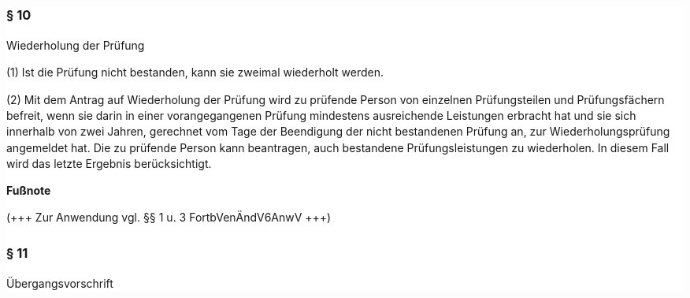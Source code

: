 </div>

<span id="BJNR001770985BJNE001003128.html"></span>

### § 10  
Wiederholung der Prüfung

<div>

<div class="jnhtml">

<div>

<div class="jurAbsatz">

(1) Ist die Prüfung nicht bestanden, kann sie zweimal wiederholt werden.

</div>

<div class="jurAbsatz">

(2) Mit dem Antrag auf Wiederholung der Prüfung wird zu prüfende Person
von einzelnen Prüfungsteilen und Prüfungsfächern befreit, wenn sie darin
in einer vorangegangenen Prüfung mindestens ausreichende Leistungen
erbracht hat und sie sich innerhalb von zwei Jahren, gerechnet vom Tage
der Beendigung der nicht bestandenen Prüfung an, zur
Wiederholungsprüfung angemeldet hat. Die zu prüfende Person kann
beantragen, auch bestandene Prüfungsleistungen zu wiederholen. In diesem
Fall wird das letzte Ergebnis berücksichtigt.

</div>

</div>

</div>

</div>

<div>

  
**Fußnote**

<div class="jnhtml">

<div>

<div class="jurAbsatz">

(+++ Zur Anwendung vgl. §§ 1 u. 3 FortbVenÄndV6AnwV +++)

</div>

</div>

</div>

</div>

<span id="BJNR001770985BJNE001103128.html"></span>

### § 11  
Übergangsvorschrift
